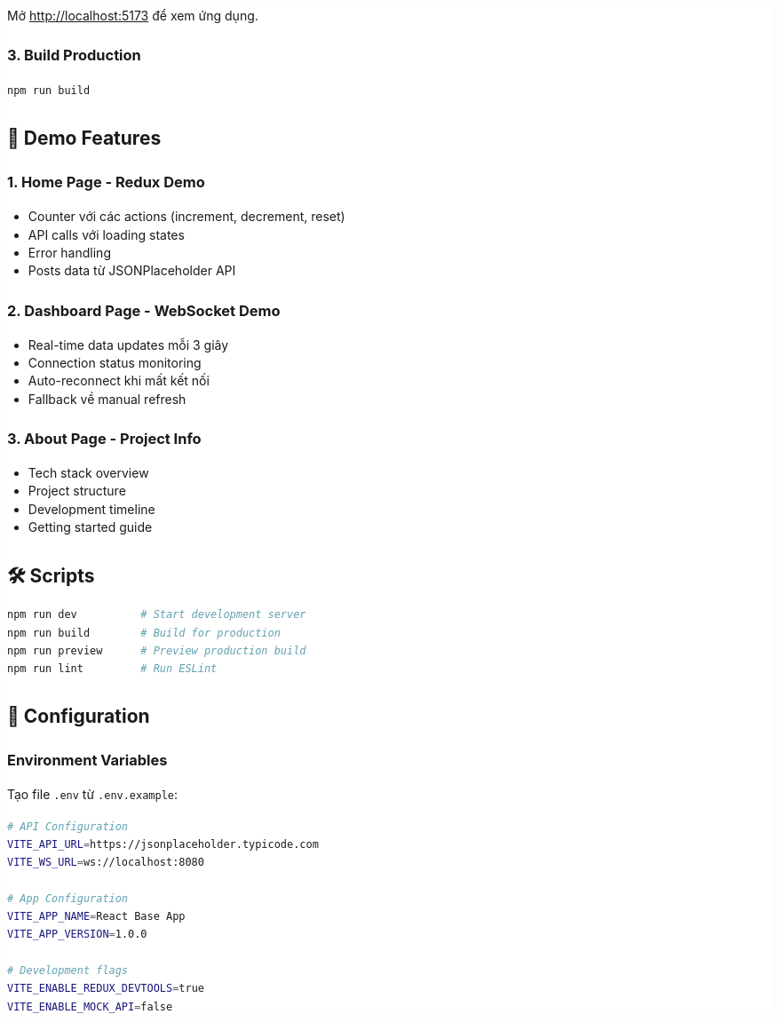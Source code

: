 Mở [http://localhost:5173](http://localhost:5173) để xem ứng dụng.

### 3. Build Production

```bash
npm run build
```

## 🎯 Demo Features

### 1. **Home Page** - Redux Demo

- Counter với các actions (increment, decrement, reset)
- API calls với loading states
- Error handling
- Posts data từ JSONPlaceholder API

### 2. **Dashboard Page** - WebSocket Demo

- Real-time data updates mỗi 3 giây
- Connection status monitoring
- Auto-reconnect khi mất kết nối
- Fallback về manual refresh

### 3. **About Page** - Project Info

- Tech stack overview
- Project structure
- Development timeline
- Getting started guide

## 🛠️ Scripts

```bash
npm run dev          # Start development server
npm run build        # Build for production
npm run preview      # Preview production build
npm run lint         # Run ESLint
```

## 🔧 Configuration

### Environment Variables

Tạo file `.env` từ `.env.example`:

```bash
# API Configuration
VITE_API_URL=https://jsonplaceholder.typicode.com
VITE_WS_URL=ws://localhost:8080

# App Configuration
VITE_APP_NAME=React Base App
VITE_APP_VERSION=1.0.0

# Development flags
VITE_ENABLE_REDUX_DEVTOOLS=true
VITE_ENABLE_MOCK_API=false
```
